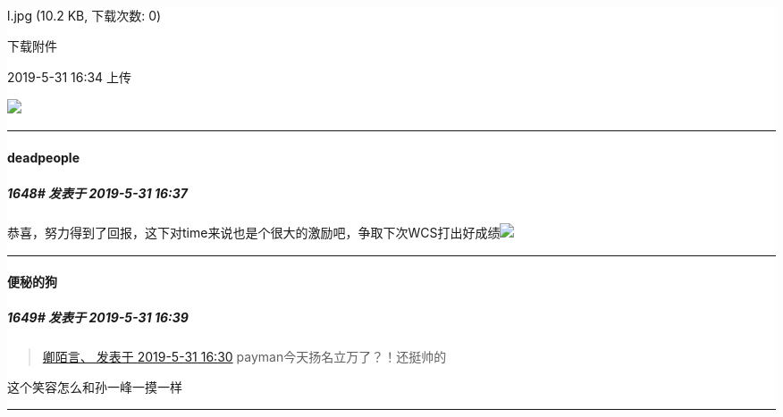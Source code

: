 




l.jpg
(10.2 KB, 下载次数: 0)




下载附件


2019-5-31 16:34 上传









<img src="https://img.saraba1st.com/forum/201905/31/163433xl5oeweikwnd4n0w.jpg" referrerpolicy="no-referrer">












*****

####  deadpeople  
##### 1648#       发表于 2019-5-31 16:37




恭喜，努力得到了回报，这下对time来说也是个很大的激励吧，争取下次WCS打出好成绩<img src="https://static.saraba1st.com/image/smiley/face2017/034.png" referrerpolicy="no-referrer">







*****

####  便秘的狗  
##### 1649#       发表于 2019-5-31 16:39



<blockquote><a href="httphttps://bbs.saraba1st.com/2b/forum.php?mod=redirect&amp;goto=findpost&amp;pid=43933243&amp;ptid=1824891" target="_blank">卿陌言、 发表于 2019-5-31 16:30</a>
 payman今天扬名立万了？！还挺帅的</blockquote>
这个笑容怎么和孙一峰一摸一样







*****
